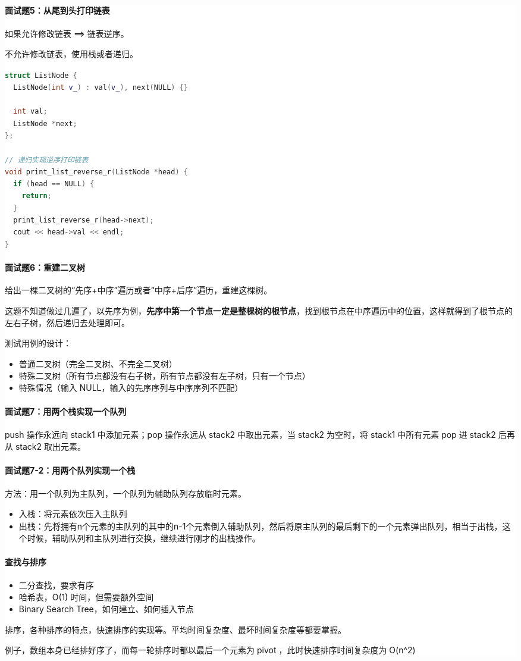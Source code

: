 #### 面试题5：从尾到头打印链表

如果允许修改链表 ==> 链表逆序。

不允许修改链表，使用栈或者递归。

```cpp
struct ListNode {
  ListNode(int v_) : val(v_), next(NULL) {}

  int val;
  ListNode *next;
};

// 递归实现逆序打印链表
void print_list_reverse_r(ListNode *head) {
  if (head == NULL) {
    return;
  }
  print_list_reverse_r(head->next);
  cout << head->val << endl;
}
```

#### 面试题6：重建二叉树

给出一棵二叉树的“先序+中序”遍历或者“中序+后序”遍历，重建这棵树。

这题不知道做过几遍了，以先序为例，**先序中第一个节点一定是整棵树的根节点**，找到根节点在中序遍历中的位置，这样就得到了根节点的左右子树，然后递归去处理即可。

测试用例的设计：

- 普通二叉树（完全二叉树、不完全二叉树）
- 特殊二叉树（所有节点都没有右子树，所有节点都没有左子树，只有一个节点）
- 特殊情况（输入 NULL，输入的先序序列与中序序列不匹配）

#### 面试题7：用两个栈实现一个队列

push 操作永远向 stack1 中添加元素；pop 操作永远从 stack2 中取出元素，当 stack2 为空时，将 stack1 中所有元素 pop 进 stack2 后再从 stack2 取出元素。

#### 面试题7-2：用两个队列实现一个栈

方法：用一个队列为主队列，一个队列为辅助队列存放临时元素。

- 入栈：将元素依次压入主队列
- 出栈：先将拥有n个元素的主队列的其中的n-1个元素倒入辅助队列，然后将原主队列的最后剩下的一个元素弹出队列，相当于出栈，这个时候，辅助队列和主队列进行交换，继续进行刚才的出栈操作。

#### 查找与排序

- 二分查找，要求有序
- 哈希表，O(1) 时间，但需要额外空间
- Binary Search Tree，如何建立、如何插入节点

排序，各种排序的特点，快速排序的实现等。平均时间复杂度、最坏时间复杂度等都要掌握。

例子，数组本身已经排好序了，而每一轮排序时都以最后一个元素为 pivot ，此时快速排序时间复杂度为 O(n^2)
